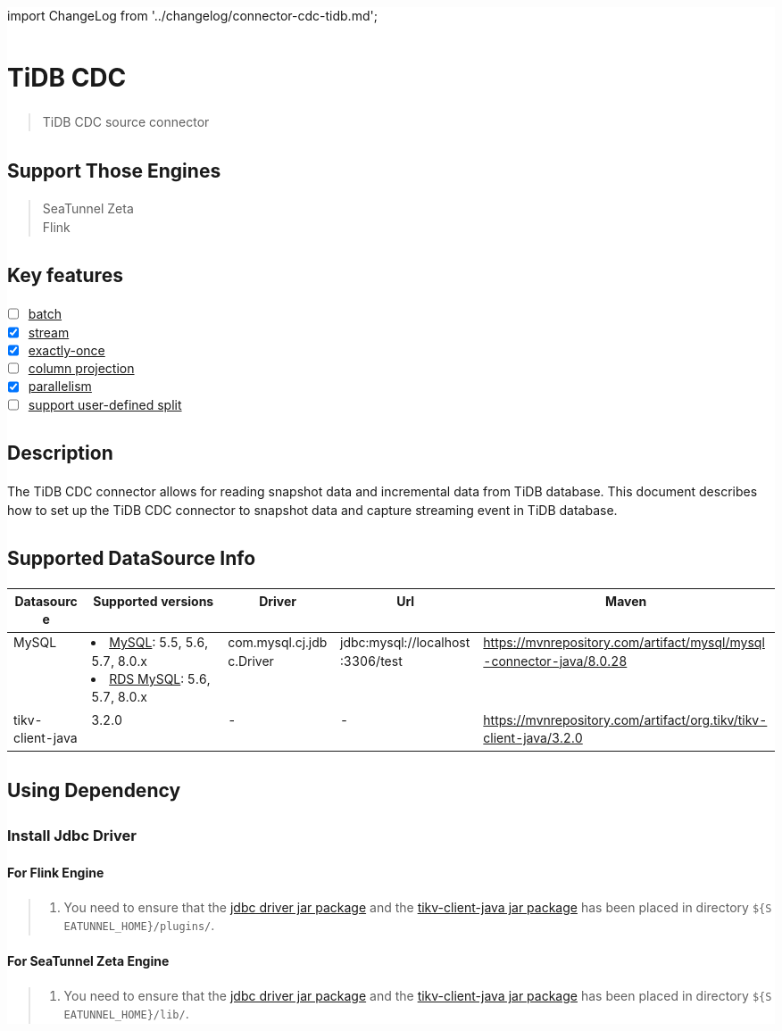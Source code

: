 import ChangeLog from '../changelog/connector-cdc-tidb.md';

# TiDB CDC

> TiDB CDC source connector

## Support Those Engines

> SeaTunnel Zeta<br/>
> Flink <br/>

## Key features

- [ ] [batch](../../concept/connector-v2-features.md)
- [x] [stream](../../concept/connector-v2-features.md)
- [x] [exactly-once](../../concept/connector-v2-features.md)
- [ ] [column projection](../../concept/connector-v2-features.md)
- [x] [parallelism](../../concept/connector-v2-features.md)
- [ ] [support user-defined split](../../concept/connector-v2-features.md)

## Description

The TiDB CDC connector allows for reading snapshot data and incremental data from TiDB database. This document
describes how to set up the TiDB CDC connector to snapshot data and capture streaming event in TiDB database.

## Supported DataSource Info

|    Datasource    |                                                                  Supported versions                                                                  |          Driver          |               Url                |                                Maven                                 |
|------------------|------------------------------------------------------------------------------------------------------------------------------------------------------|--------------------------|----------------------------------|----------------------------------------------------------------------|
| MySQL            | <li> [MySQL](https://dev.mysql.com/doc): 5.5, 5.6, 5.7, 8.0.x </li><li> [RDS MySQL](https://www.aliyun.com/product/rds/mysql): 5.6, 5.7, 8.0.x </li> | com.mysql.cj.jdbc.Driver | jdbc:mysql://localhost:3306/test | https://mvnrepository.com/artifact/mysql/mysql-connector-java/8.0.28 |
| tikv-client-java | 3.2.0                                                                                                                                                | -                        | -                                | https://mvnrepository.com/artifact/org.tikv/tikv-client-java/3.2.0   |

## Using Dependency

### Install Jdbc Driver

#### For Flink Engine

> 1. You need to ensure that the [jdbc driver jar package](https://mvnrepository.com/artifact/mysql/mysql-connector-java) and the [tikv-client-java jar package](https://mvnrepository.com/artifact/org.tikv/tikv-client-java/3.2.0) has been placed in directory `${SEATUNNEL_HOME}/plugins/`.

#### For SeaTunnel Zeta Engine

> 1. You need to ensure that the [jdbc driver jar package](https://mvnrepository.com/artifact/mysql/mysql-connector-java) and the [tikv-client-java jar package](https://mvnrepository.com/artifact/org.tikv/tikv-client-java/3.2.0) has been placed in directory `${SEATUNNEL_HOME}/lib/`.
